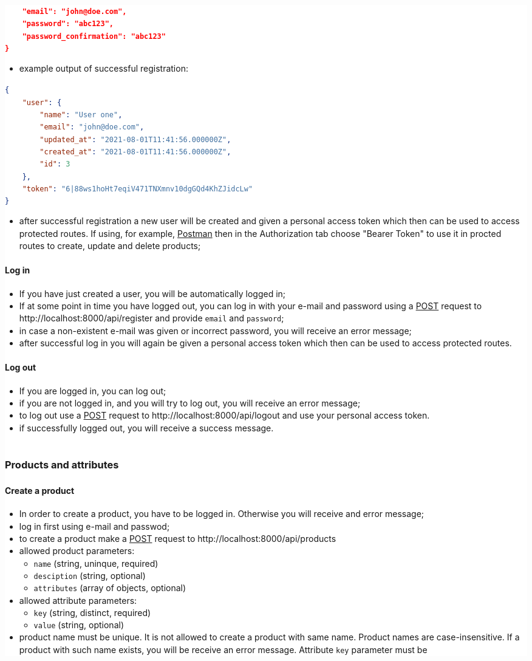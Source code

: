 ```JSON
    "email": "john@doe.com",
    "password": "abc123",
    "password_confirmation": "abc123"
}
```
- example output of successful registration:
```JSON
{
    "user": {
        "name": "User one",
        "email": "john@doe.com",
        "updated_at": "2021-08-01T11:41:56.000000Z",
        "created_at": "2021-08-01T11:41:56.000000Z",
        "id": 3
    },
    "token": "6|88ws1hoHt7eqiV471TNXmnv10dgGQd4KhZJidcLw"
}
```
- after successful registration a new user will be created and given a personal access token which then can be used to
  access protected routes. If using, for example, [Postman](https://www.postman.com/) then in the Authorization tab
  choose "Bearer Token" to use it in procted routes to create, update and delete products;

#### Log in
- If you have just created a user, you will be automatically logged in;
- If at some point in time you have logged out, you can log in with your e-mail and password using a
  [POST](https://developer.mozilla.org/en-US/docs/Web/HTTP/Methods/POST) request to http://localhost:8000/api/register
  and provide `email` and `password`;
- in case a non-existent e-mail was given or incorrect password, you will receive an error message;
- after successful log in you will again be given a personal access token which then can be used to
  access protected routes.

#### Log out
- If you are logged in, you can log out;
- if you are not logged in, and you will try to log out, you will receive an error message;
- to log out use a [POST](https://developer.mozilla.org/en-US/docs/Web/HTTP/Methods/POST) request to
  http://localhost:8000/api/logout and use your personal access token.
- if successfully logged out, you will receive a success message.

#
### Products and attributes
#### Create a product
- In order to create a product, you have to be logged in. Otherwise you will receive and error message;
- log in first using e-mail and passwod;
- to create a product make a [POST](https://developer.mozilla.org/en-US/docs/Web/HTTP/Methods/POST) request to
  http://localhost:8000/api/products
- allowed product parameters:
  - `name` (string, uninque, required)
  - `desciption` (string, optional)
  - `attributes` (array of objects, optional)
- allowed attribute parameters:
  - `key` (string, distinct, required)
  - `value` (string, optional)
- product name must be unique. It is not allowed to create a product with same name. Product names are case-insensitive.
  If a product with such name exists, you will be receive an error message. Attribute `key` parameter must be